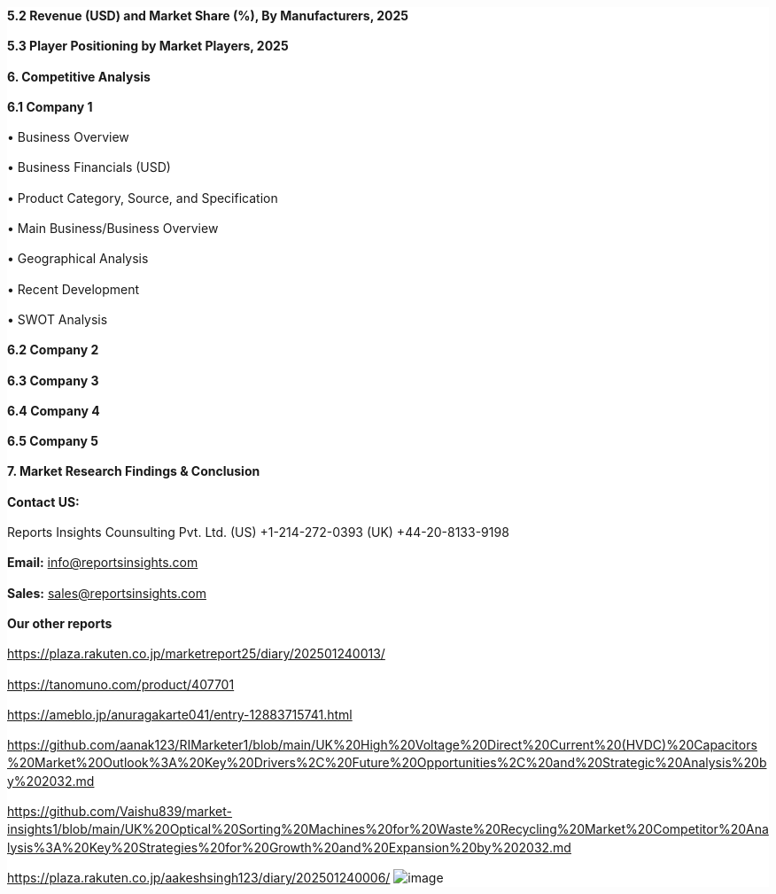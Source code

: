 <strong>5.2 Revenue (USD) and Market Share (%), By Manufacturers, 2025</strong>

<strong>5.3 Player Positioning by Market Players, 2025</strong>

<strong>6. Competitive Analysis</strong>

<strong>6.1 Company 1</strong>

• Business Overview

• Business Financials (USD)

• Product Category, Source, and Specification

• Main Business/Business Overview

• Geographical Analysis

• Recent Development

• SWOT Analysis

<strong>6.2 Company 2</strong>

<strong>6.3 Company 3</strong>

<strong>6.4 Company 4</strong>

<strong>6.5 Company 5</strong>

<strong>7. Market Research Findings &amp; Conclusion</strong>

<strong>Contact US:</strong>

Reports Insights Counsulting Pvt. Ltd.
(US) +1-214-272-0393
(UK) +44-20-8133-9198
<p class=""""><b>Email:</b> <a href=mailto:info@reportsinsights.com>info@reportsinsights.com</a></p>
<p class=""""><b>Sales:</b> <a href=mailto:sales@reportsinsights.com>sales@reportsinsights.com</a></p>

<strong>Our other reports</strong>

<a href=https://plaza.rakuten.co.jp/marketreport25/diary/202501240013/>https://plaza.rakuten.co.jp/marketreport25/diary/202501240013/</a>

<a href=https://tanomuno.com/product/407701>https://tanomuno.com/product/407701</a>

<a href=https://ameblo.jp/anuragakarte041/entry-12883715741.html>https://ameblo.jp/anuragakarte041/entry-12883715741.html</a>

<a href=https://github.com/aanak123/RIMarketer1/blob/main/UK%20High%20Voltage%20Direct%20Current%20(HVDC)%20Capacitors%20Market%20Outlook%3A%20Key%20Drivers%2C%20Future%20Opportunities%2C%20and%20Strategic%20Analysis%20by%202032.md>https://github.com/aanak123/RIMarketer1/blob/main/UK%20High%20Voltage%20Direct%20Current%20(HVDC)%20Capacitors%20Market%20Outlook%3A%20Key%20Drivers%2C%20Future%20Opportunities%2C%20and%20Strategic%20Analysis%20by%202032.md</a>

<a href=https://github.com/Vaishu839/market-insights1/blob/main/UK%20Optical%20Sorting%20Machines%20for%20Waste%20Recycling%20Market%20Competitor%20Analysis%3A%20Key%20Strategies%20for%20Growth%20and%20Expansion%20by%202032.md>https://github.com/Vaishu839/market-insights1/blob/main/UK%20Optical%20Sorting%20Machines%20for%20Waste%20Recycling%20Market%20Competitor%20Analysis%3A%20Key%20Strategies%20for%20Growth%20and%20Expansion%20by%202032.md</a>

<a href=https://plaza.rakuten.co.jp/aakeshsingh123/diary/202501240006/>https://plaza.rakuten.co.jp/aakeshsingh123/diary/202501240006/</a>
![image](https://github.com/user-attachments/assets/85b78fa9-b770-4ce8-89ab-9468557fa820)
